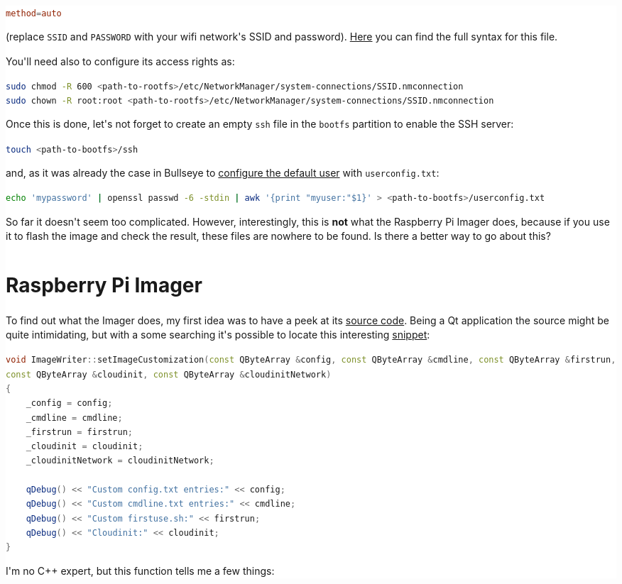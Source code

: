 ```toml
method=auto
```

(replace `SSID` and `PASSWORD` with your wifi network's SSID and password). [Here](https://developer-old.gnome.org/NetworkManager/stable/nm-settings-keyfile.html) you can find the full syntax for this file.

You'll need also to configure its access rights as:

```bash
sudo chmod -R 600 <path-to-rootfs>/etc/NetworkManager/system-connections/SSID.nmconnection
sudo chown -R root:root <path-to-rootfs>/etc/NetworkManager/system-connections/SSID.nmconnection
```

Once this is done, let's not forget to create an empty `ssh` file in the `bootfs` partition to enable the SSH server:

```bash
touch <path-to-bootfs>/ssh
```

and, as it was already the case in Bullseye to [configure the default user](https://www.raspberrypi.com/news/raspberry-pi-bullseye-update-april-2022/) with `userconfig.txt`:

```bash
echo 'mypassword' | openssl passwd -6 -stdin | awk '{print "myuser:"$1}' > <path-to-bootfs>/userconfig.txt
```

So far it doesn't seem too complicated. However, interestingly, this is **not** what the Raspberry Pi Imager does, because if you use it to flash the image and check the result, these files are nowhere to be found. Is there a better way to go about this?

# Raspberry Pi Imager

To find out what the Imager does, my first idea was to have a peek at its [source code](https://github.com/raspberrypi/rpi-imager). Being a Qt application the source might be quite intimidating, but with a some searching it's possible to locate this interesting [snippet](https://github.com/raspberrypi/rpi-imager/blob/6f6a90adbb88c135534d5f20cc2a10f167ea43a3/src/imagewriter.cpp#L1214):

```cpp
void ImageWriter::setImageCustomization(const QByteArray &config, const QByteArray &cmdline, const QByteArray &firstrun, const QByteArray &cloudinit, const QByteArray &cloudinitNetwork)
{
    _config = config;
    _cmdline = cmdline;
    _firstrun = firstrun;
    _cloudinit = cloudinit;
    _cloudinitNetwork = cloudinitNetwork;

    qDebug() << "Custom config.txt entries:" << config;
    qDebug() << "Custom cmdline.txt entries:" << cmdline;
    qDebug() << "Custom firstuse.sh:" << firstrun;
    qDebug() << "Cloudinit:" << cloudinit;
}
```
I'm no C++ expert, but this function tells me a few things:
